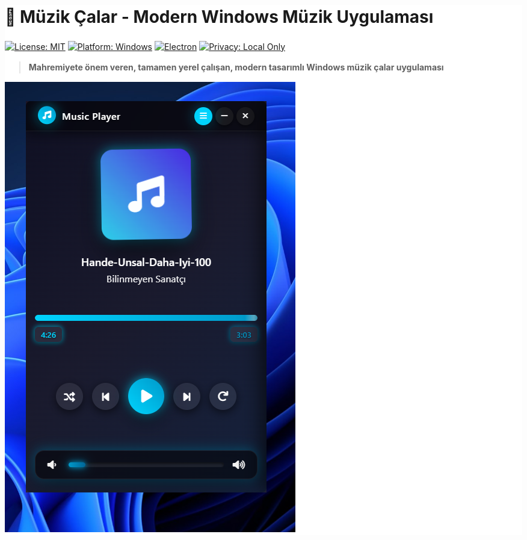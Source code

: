 # 🎵 Müzik Çalar - Modern Windows Müzik Uygulaması

[![License: MIT](https://img.shields.io/badge/License-MIT-yellow.svg)](https://opensource.org/licenses/MIT)
[![Platform: Windows](https://img.shields.io/badge/Platform-Windows-blue.svg)](https://www.microsoft.com/windows)
[![Electron](https://img.shields.io/badge/Electron-37.2.6-green.svg)](https://electronjs.org/)
[![Privacy: Local Only](https://img.shields.io/badge/Privacy-Local%20Only-brightgreen.svg)](https://github.com/yourusername/muzik-calar)

> **Mahremiyete önem veren, tamamen yerel çalışan, modern tasarımlı Windows müzik çalar uygulaması**

![Müzik Çalar Screenshot](https://github.com/Petrax21/MusicPlayer/blob/main/image/image1.png)